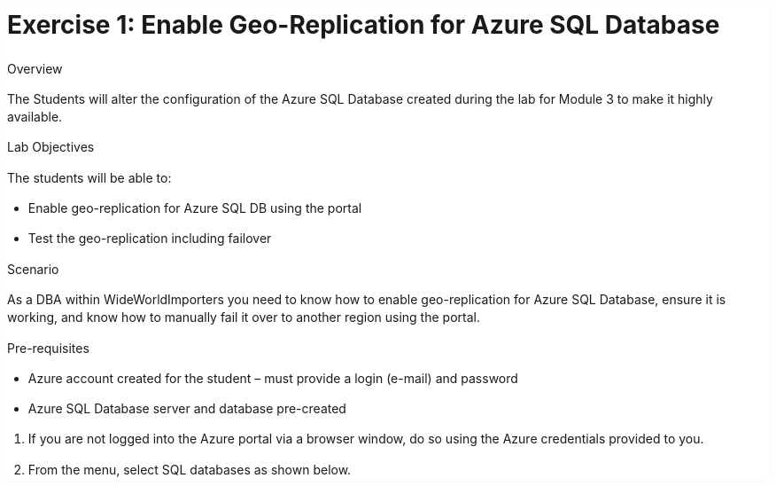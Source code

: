 # Exercise 1: Enable Geo-Replication for Azure SQL Database

Overview

The Students will alter the configuration of the Azure SQL Database created during the lab for Module 3 to make it highly available.

Lab Objectives

The students will be able to: 

- Enable geo-replication for Azure SQL DB using the portal

- Test the geo-replication including failover

Scenario

As a DBA within WideWorldImporters you need to know how to enable geo-replication for Azure SQL Database, ensure it is working, and know how to manually fail it over to another region using the portal.

Pre-requisites

- Azure account created for the student – must provide a login (e-mail) and password

- Azure SQL Database server and database pre-created

 

1. If you are not logged into the Azure portal via a browser window, do so using the Azure credentials provided to you.

2. From the menu, select SQL databases as shown below.
